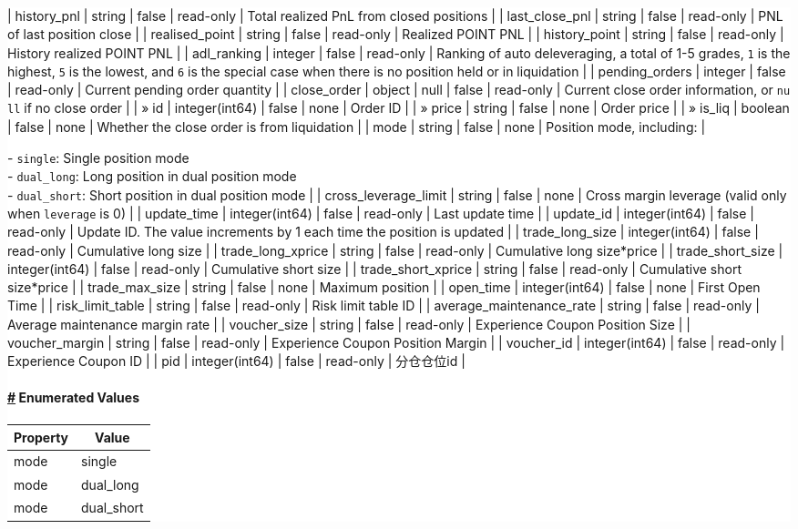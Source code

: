 | history_pnl        | string         | false    | read-only    | Total realized PnL from closed positions                                                                                                                                 |
| last_close_pnl     | string         | false    | read-only    | PNL of last position close                                                                                                                                               |
| realised_point     | string         | false    | read-only    | Realized POINT PNL                                                                                                                                                       |
| history_point      | string         | false    | read-only    | History realized POINT PNL                                                                                                                                               |
| adl_ranking        | integer        | false    | read-only    | Ranking of auto deleveraging, a total of 1-5 grades, `1` is the highest, `5` is the lowest, and `6` is the special case when there is no position held or in liquidation |
| pending_orders     | integer        | false    | read-only    | Current pending order quantity                                                                                                                                           |
| close_order        | object         | null     | false        | read-only                                                                                                                                                                | Current close order information, or `null` if no close order |
| » id               | integer(int64) | false    | none         | Order ID                                                                                                                                                                 |
| » price            | string         | false    | none         | Order price                                                                                                                                                              |
| » is_liq           | boolean        | false    | none         | Whether the close order is from liquidation                                                                                                                              |
| mode               | string         | false    | none         | Position mode, including:                                                                                                                                                |

\- `single`: Single position mode  
\- `dual_long`: Long position in dual position mode  
\- `dual_short`: Short position in dual position mode | | cross_leverage_limit |
string | false | none | Cross margin leverage (valid only when `leverage` is 0)
| | update_time | integer(int64) | false | read-only | Last update time | |
update_id | integer(int64) | false | read-only | Update ID. The value increments
by 1 each time the position is updated | | trade_long_size | integer(int64) |
false | read-only | Cumulative long size | | trade_long_xprice | string | false
| read-only | Cumulative long size\*price | | trade_short_size | integer(int64)
| false | read-only | Cumulative short size | | trade_short_xprice | string |
false | read-only | Cumulative short size\*price | | trade_max_size | string |
false | none | Maximum position | | open_time | integer(int64) | false | none |
First Open Time | | risk_limit_table | string | false | read-only | Risk limit
table ID | | average_maintenance_rate | string | false | read-only | Average
maintenance margin rate | | voucher_size | string | false | read-only |
Experience Coupon Position Size | | voucher_margin | string | false | read-only
| Experience Coupon Position Margin | | voucher_id | integer(int64) | false |
read-only | Experience Coupon ID | | pid | integer(int64) | false | read-only
| 分仓仓位id |

#### [#](#enumerated-values-137) Enumerated Values

| Property | Value      |
| -------- | ---------- |
| mode     | single     |
| mode     | dual_long  |
| mode     | dual_short |
